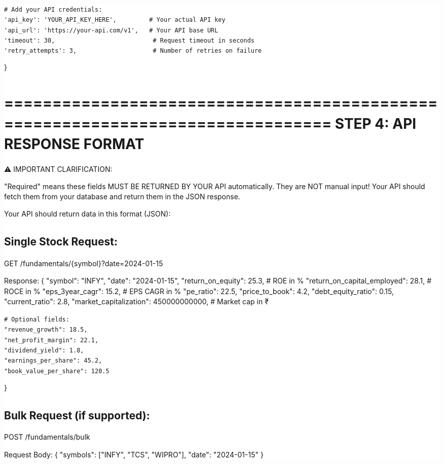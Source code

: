     # Add your API credentials:
    'api_key': 'YOUR_API_KEY_HERE',         # Your actual API key
    'api_url': 'https://your-api.com/v1',   # Your API base URL
    'timeout': 30,                           # Request timeout in seconds
    'retry_attempts': 3,                     # Number of retries on failure
}

===============================================================================
STEP 4: API RESPONSE FORMAT
===============================================================================

⚠️ IMPORTANT CLARIFICATION:

"Required" means these fields MUST BE RETURNED BY YOUR API automatically.
They are NOT manual input! Your API should fetch them from your database
and return them in the JSON response.

Your API should return data in this format (JSON):

Single Stock Request:
--------------------
GET /fundamentals/{symbol}?date=2024-01-15

Response:
{
    "symbol": "INFY",
    "date": "2024-01-15",
    "return_on_equity": 25.3,              # ROE in %
    "return_on_capital_employed": 28.1,    # ROCE in %
    "eps_3year_cagr": 15.2,               # EPS CAGR in %
    "pe_ratio": 22.5,
    "price_to_book": 4.2,
    "debt_equity_ratio": 0.15,
    "current_ratio": 2.8,
    "market_capitalization": 450000000000,  # Market cap in ₹
    
    # Optional fields:
    "revenue_growth": 18.5,
    "net_profit_margin": 22.1,
    "dividend_yield": 1.8,
    "earnings_per_share": 45.2,
    "book_value_per_share": 120.5
}

Bulk Request (if supported):
---------------------------
POST /fundamentals/bulk

Request Body:
{
    "symbols": ["INFY", "TCS", "WIPRO"],
    "date": "2024-01-15"
}
